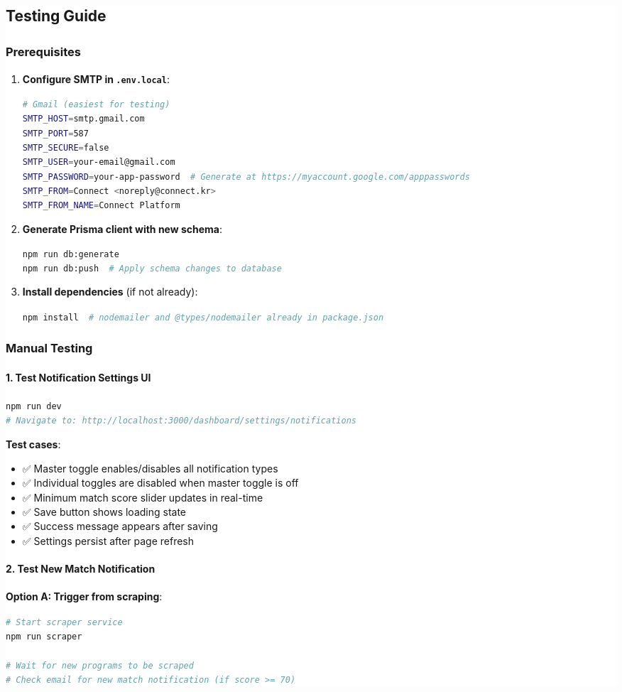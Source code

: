 
## Testing Guide

### Prerequisites

1. **Configure SMTP in `.env.local`**:
   ```bash
   # Gmail (easiest for testing)
   SMTP_HOST=smtp.gmail.com
   SMTP_PORT=587
   SMTP_SECURE=false
   SMTP_USER=your-email@gmail.com
   SMTP_PASSWORD=your-app-password  # Generate at https://myaccount.google.com/apppasswords
   SMTP_FROM=Connect <noreply@connect.kr>
   SMTP_FROM_NAME=Connect Platform
   ```

2. **Generate Prisma client with new schema**:
   ```bash
   npm run db:generate
   npm run db:push  # Apply schema changes to database
   ```

3. **Install dependencies** (if not already):
   ```bash
   npm install  # nodemailer and @types/nodemailer already in package.json
   ```

### Manual Testing

#### 1. Test Notification Settings UI

```bash
npm run dev
# Navigate to: http://localhost:3000/dashboard/settings/notifications
```

**Test cases**:
- ✅ Master toggle enables/disables all notification types
- ✅ Individual toggles are disabled when master toggle is off
- ✅ Minimum match score slider updates in real-time
- ✅ Save button shows loading state
- ✅ Success message appears after saving
- ✅ Settings persist after page refresh

#### 2. Test New Match Notification

**Option A: Trigger from scraping**:
```bash
# Start scraper service
npm run scraper

# Wait for new programs to be scraped
# Check email for new match notification (if score >= 70)
```
